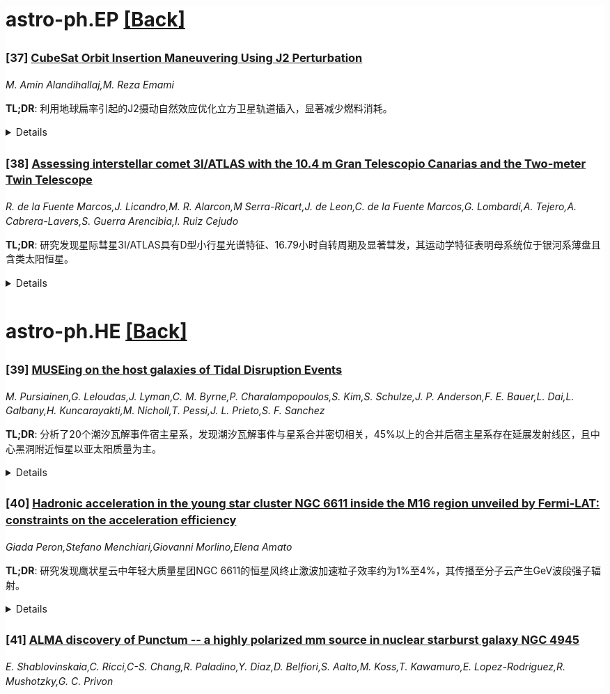 <div id='astro-ph.EP'></div>

# astro-ph.EP [[Back]](#toc)

### [37] [CubeSat Orbit Insertion Maneuvering Using J2 Perturbation](https://arxiv.org/abs/2507.13017)
*M. Amin Alandihallaj,M. Reza Emami*

**TL;DR**: 利用地球扁率引起的J2摄动自然效应优化立方卫星轨道插入，显著减少燃料消耗。


<details><summary>Details</summary></details>

### [38] [Assessing interstellar comet 3I/ATLAS with the 10.4 m Gran Telescopio Canarias and the Two-meter Twin Telescope](https://arxiv.org/abs/2507.12922)
*R. de la Fuente Marcos,J. Licandro,M. R. Alarcon,M Serra-Ricart,J. de Leon,C. de la Fuente Marcos,G. Lombardi,A. Tejero,A. Cabrera-Lavers,S. Guerra Arencibia,I. Ruiz Cejudo*

**TL;DR**: 研究发现星际彗星3I/ATLAS具有D型小行星光谱特征、16.79小时自转周期及显著彗发，其运动学特征表明母系统位于银河系薄盘且含类太阳恒星。


<details><summary>Details</summary></details>

<div id='astro-ph.HE'></div>

# astro-ph.HE [[Back]](#toc)

### [39] [MUSEing on the host galaxies of Tidal Disruption Events](https://arxiv.org/abs/2507.12520)
*M. Pursiainen,G. Leloudas,J. Lyman,C. M. Byrne,P. Charalampopoulos,S. Kim,S. Schulze,J. P. Anderson,F. E. Bauer,L. Dai,L. Galbany,H. Kuncarayakti,M. Nicholl,T. Pessi,J. L. Prieto,S. F. Sanchez*

**TL;DR**: 分析了20个潮汐瓦解事件宿主星系，发现潮汐瓦解事件与星系合并密切相关，45%以上的合并后宿主星系存在延展发射线区，且中心黑洞附近恒星以亚太阳质量为主。


<details><summary>Details</summary></details>

### [40] [Hadronic acceleration in the young star cluster NGC 6611 inside the M16 region unveiled by Fermi-LAT: constraints on the acceleration efficiency](https://arxiv.org/abs/2507.13009)
*Giada Peron,Stefano Menchiari,Giovanni Morlino,Elena Amato*

**TL;DR**: 研究发现鹰状星云中年轻大质量星团NGC 6611的恒星风终止激波加速粒子效率约为1%至4%，其传播至分子云产生GeV波段强子辐射。


<details><summary>Details</summary></details>

### [41] [ALMA discovery of Punctum -- a highly polarized mm source in nuclear starburst galaxy NGC 4945](https://arxiv.org/abs/2507.13014)
*E. Shablovinskaia,C. Ricci,C-S. Chang,R. Paladino,Y. Diaz,D. Belfiori,S. Aalto,M. Koss,T. Kawamuro,E. Lopez-Rodriguez,R. Mushotzky,G. C. Privon*
